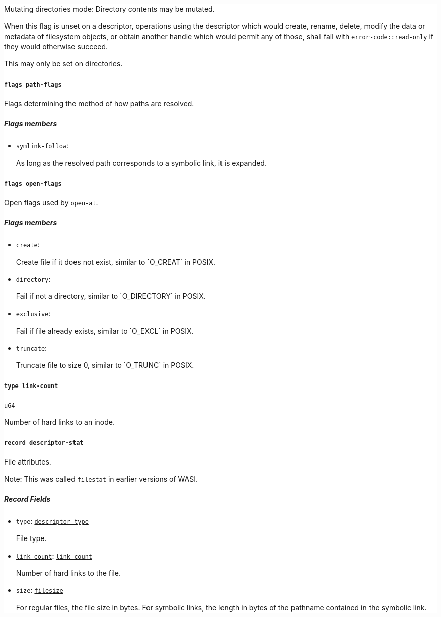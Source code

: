 <p>Mutating directories mode: Directory contents may be mutated.
<p>When this flag is unset on a descriptor, operations using the
descriptor which would create, rename, delete, modify the data or
metadata of filesystem objects, or obtain another handle which
would permit any of those, shall fail with <a href="#error_code.read_only"><code>error-code::read-only</code></a> if
they would otherwise succeed.</p>
<p>This may only be set on directories.</p>
</li>
</ul>
<h4><a id="path_flags"></a><code>flags path-flags</code></h4>
<p>Flags determining the method of how paths are resolved.</p>
<h5>Flags members</h5>
<ul>
<li><a id="path_flags.symlink_follow"></a><code>symlink-follow</code>: <p>As long as the resolved path corresponds to a symbolic link, it is
expanded.
</li>
</ul>
<h4><a id="open_flags"></a><code>flags open-flags</code></h4>
<p>Open flags used by <code>open-at</code>.</p>
<h5>Flags members</h5>
<ul>
<li>
<p><a id="open_flags.create"></a><code>create</code>: </p>
<p>Create file if it does not exist, similar to `O_CREAT` in POSIX.
</li>
<li>
<p><a id="open_flags.directory"></a><code>directory</code>: </p>
<p>Fail if not a directory, similar to `O_DIRECTORY` in POSIX.
</li>
<li>
<p><a id="open_flags.exclusive"></a><code>exclusive</code>: </p>
<p>Fail if file already exists, similar to `O_EXCL` in POSIX.
</li>
<li>
<p><a id="open_flags.truncate"></a><code>truncate</code>: </p>
<p>Truncate file to size 0, similar to `O_TRUNC` in POSIX.
</li>
</ul>
<h4><a id="link_count"></a><code>type link-count</code></h4>
<p><code>u64</code></p>
<p>Number of hard links to an inode.
<h4><a id="descriptor_stat"></a><code>record descriptor-stat</code></h4>
<p>File attributes.</p>
<p>Note: This was called <code>filestat</code> in earlier versions of WASI.</p>
<h5>Record Fields</h5>
<ul>
<li>
<p><a id="descriptor_stat.type"></a><code>type</code>: <a href="#descriptor_type"><a href="#descriptor_type"><code>descriptor-type</code></a></a></p>
<p>File type.
</li>
<li>
<p><a id="descriptor_stat.link_count"></a><a href="#link_count"><code>link-count</code></a>: <a href="#link_count"><a href="#link_count"><code>link-count</code></a></a></p>
<p>Number of hard links to the file.
</li>
<li>
<p><a id="descriptor_stat.size"></a><code>size</code>: <a href="#filesize"><a href="#filesize"><code>filesize</code></a></a></p>
<p>For regular files, the file size in bytes. For symbolic links, the
length in bytes of the pathname contained in the symbolic link.
</li>